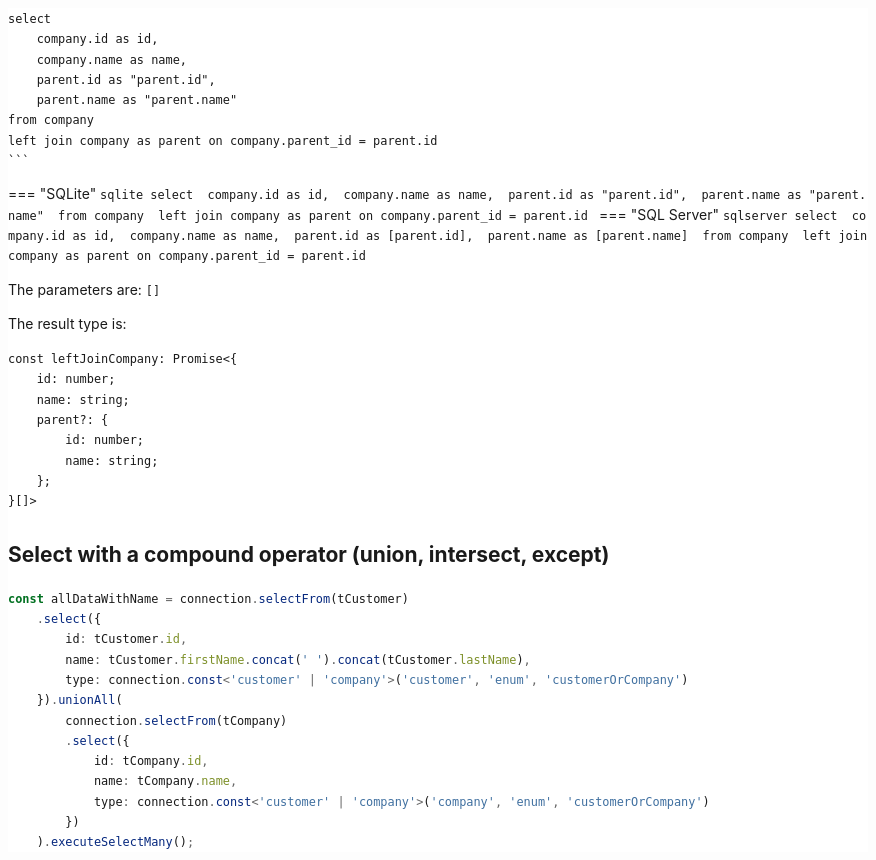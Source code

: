     select 
        company.id as id, 
        company.name as name, 
        parent.id as "parent.id", 
        parent.name as "parent.name" 
    from company 
    left join company as parent on company.parent_id = parent.id
    ```
=== "SQLite"
    ```sqlite
    select 
        company.id as id, 
        company.name as name, 
        parent.id as "parent.id", 
        parent.name as "parent.name" 
    from company 
    left join company as parent on company.parent_id = parent.id
    ```
=== "SQL Server"
    ```sqlserver
    select 
        company.id as id, 
        company.name as name, 
        parent.id as [parent.id], 
        parent.name as [parent.name] 
    from company 
    left join company as parent on company.parent_id = parent.id
    ```

The parameters are: `[]`

The result type is:
```tsx
const leftJoinCompany: Promise<{
    id: number;
    name: string;
    parent?: {
        id: number;
        name: string;
    };
}[]>
```

## Select with a compound operator (union, intersect, except)

```ts
const allDataWithName = connection.selectFrom(tCustomer)
    .select({
        id: tCustomer.id,
        name: tCustomer.firstName.concat(' ').concat(tCustomer.lastName),
        type: connection.const<'customer' | 'company'>('customer', 'enum', 'customerOrCompany')
    }).unionAll(
        connection.selectFrom(tCompany)
        .select({
            id: tCompany.id,
            name: tCompany.name,
            type: connection.const<'customer' | 'company'>('company', 'enum', 'customerOrCompany')
        })
    ).executeSelectMany();
```
